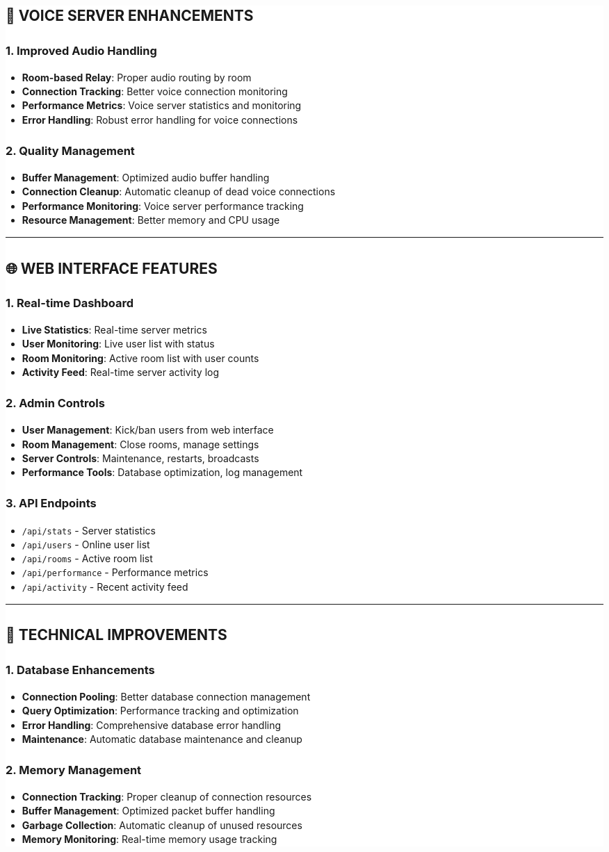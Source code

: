 ## 🎤 VOICE SERVER ENHANCEMENTS

### 1. **Improved Audio Handling**
- **Room-based Relay**: Proper audio routing by room
- **Connection Tracking**: Better voice connection monitoring
- **Performance Metrics**: Voice server statistics and monitoring
- **Error Handling**: Robust error handling for voice connections

### 2. **Quality Management**
- **Buffer Management**: Optimized audio buffer handling
- **Connection Cleanup**: Automatic cleanup of dead voice connections
- **Performance Monitoring**: Voice server performance tracking
- **Resource Management**: Better memory and CPU usage

---

## 🌐 WEB INTERFACE FEATURES

### 1. **Real-time Dashboard**
- **Live Statistics**: Real-time server metrics
- **User Monitoring**: Live user list with status
- **Room Monitoring**: Active room list with user counts
- **Activity Feed**: Real-time server activity log

### 2. **Admin Controls**
- **User Management**: Kick/ban users from web interface
- **Room Management**: Close rooms, manage settings
- **Server Controls**: Maintenance, restarts, broadcasts
- **Performance Tools**: Database optimization, log management

### 3. **API Endpoints**
- `/api/stats` - Server statistics
- `/api/users` - Online user list
- `/api/rooms` - Active room list
- `/api/performance` - Performance metrics
- `/api/activity` - Recent activity feed

---

## 🔧 TECHNICAL IMPROVEMENTS

### 1. **Database Enhancements**
- **Connection Pooling**: Better database connection management
- **Query Optimization**: Performance tracking and optimization
- **Error Handling**: Comprehensive database error handling
- **Maintenance**: Automatic database maintenance and cleanup

### 2. **Memory Management**
- **Connection Tracking**: Proper cleanup of connection resources
- **Buffer Management**: Optimized packet buffer handling
- **Garbage Collection**: Automatic cleanup of unused resources
- **Memory Monitoring**: Real-time memory usage tracking
